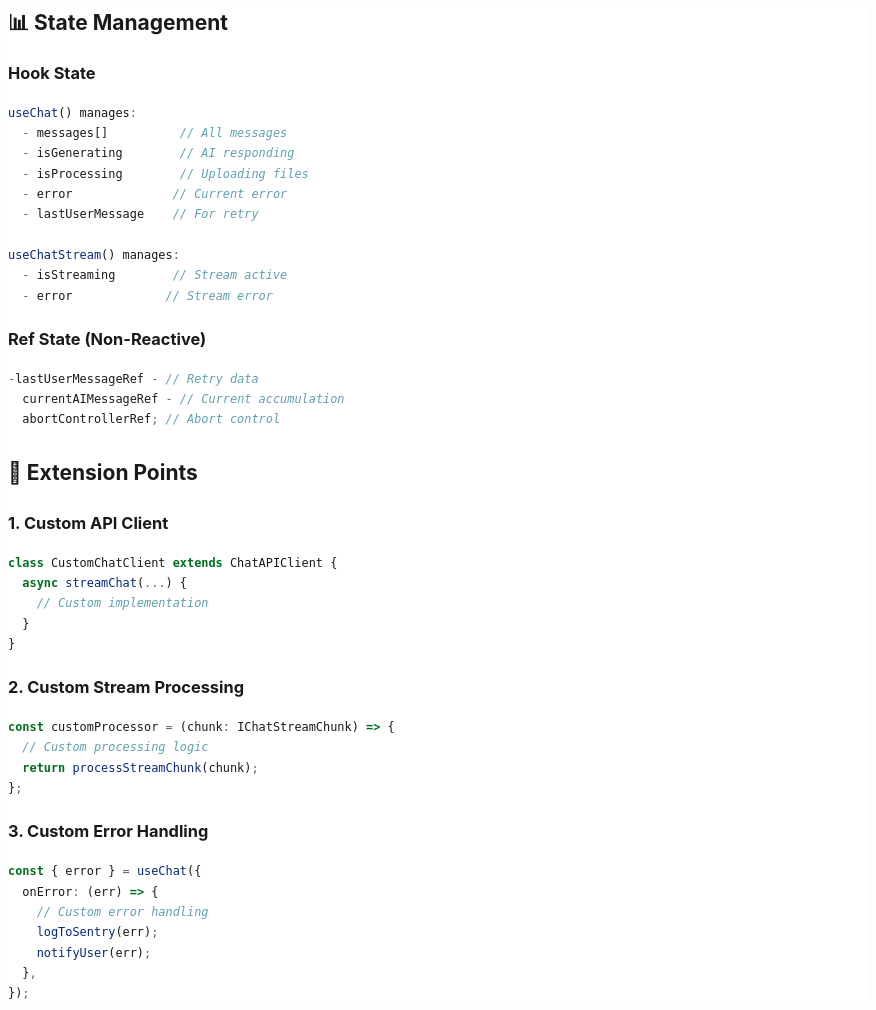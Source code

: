 ## 📊 State Management

### Hook State

```typescript
useChat() manages:
  - messages[]          // All messages
  - isGenerating        // AI responding
  - isProcessing        // Uploading files
  - error              // Current error
  - lastUserMessage    // For retry

useChatStream() manages:
  - isStreaming        // Stream active
  - error             // Stream error
```

### Ref State (Non-Reactive)

```typescript
-lastUserMessageRef - // Retry data
  currentAIMessageRef - // Current accumulation
  abortControllerRef; // Abort control
```

## 🔌 Extension Points

### 1. Custom API Client

```typescript
class CustomChatClient extends ChatAPIClient {
  async streamChat(...) {
    // Custom implementation
  }
}
```

### 2. Custom Stream Processing

```typescript
const customProcessor = (chunk: IChatStreamChunk) => {
  // Custom processing logic
  return processStreamChunk(chunk);
};
```

### 3. Custom Error Handling

```typescript
const { error } = useChat({
  onError: (err) => {
    // Custom error handling
    logToSentry(err);
    notifyUser(err);
  },
});
```
